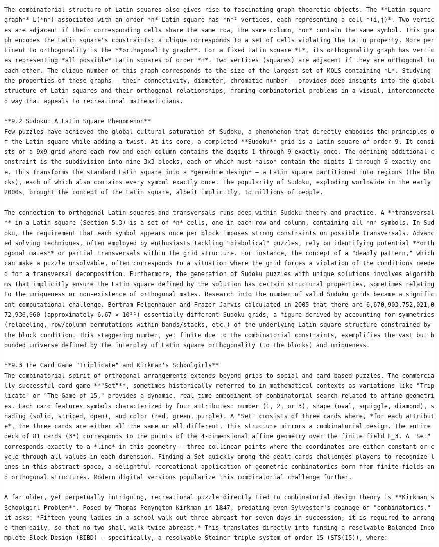 ```
The combinatorial structure of Latin squares also gives rise to fascinating graph-theoretic objects. The **Latin square graph** L(*n*) associated with an order *n* Latin square has *n*² vertices, each representing a cell *(i,j)*. Two vertices are adjacent if their corresponding cells share the same row, the same column, *or* contain the same symbol. This graph encodes the Latin square's constraints: a clique corresponds to a set of cells violating the Latin property. More pertinent to orthogonality is the **orthogonality graph**. For a fixed Latin square *L*, its orthogonality graph has vertices representing *all possible* Latin squares of order *n*. Two vertices (squares) are adjacent if they are orthogonal to each other. The clique number of this graph corresponds to the size of the largest set of MOLS containing *L*. Studying the properties of these graphs – their connectivity, diameter, chromatic number – provides deep insights into the global structure of Latin squares and their orthogonal relationships, framing combinatorial problems in a visual, interconnected way that appeals to recreational mathematicians.

**9.2 Sudoku: A Latin Square Phenomenon**
Few puzzles have achieved the global cultural saturation of Sudoku, a phenomenon that directly embodies the principles of the Latin square while adding a twist. At its core, a completed **Sudoku** grid is a Latin square of order 9. It consists of a 9x9 grid where each row and each column contains the digits 1 through 9 exactly once. The defining additional constraint is the subdivision into nine 3x3 blocks, each of which must *also* contain the digits 1 through 9 exactly once. This transforms the standard Latin square into a *gerechte design* – a Latin square partitioned into regions (the blocks), each of which also contains every symbol exactly once. The popularity of Sudoku, exploding worldwide in the early 2000s, brought the concept of the Latin square, albeit implicitly, to millions of people.

The connection to orthogonal Latin squares and transversals runs deep within Sudoku theory and practice. A **transversal** in a Latin square (Section 5.3) is a set of *n* cells, one in each row and column, containing all *n* symbols. In Sudoku, the requirement that each symbol appears once per block imposes strong constraints on possible transversals. Advanced solving techniques, often employed by enthusiasts tackling "diabolical" puzzles, rely on identifying potential **orthogonal mates** or partial transversals within the grid structure. For instance, the concept of a "deadly pattern," which can make a puzzle unsolvable, often corresponds to a situation where the grid forces a violation of the conditions needed for a transversal decomposition. Furthermore, the generation of Sudoku puzzles with unique solutions involves algorithms that implicitly ensure the Latin square defined by the solution has certain structural properties, sometimes relating to the uniqueness or non-existence of orthogonal mates. Research into the number of valid Sudoku grids became a significant computational challenge. Bertram Felgenhauer and Frazer Jarvis calculated in 2005 that there are 6,670,903,752,021,072,936,960 (approximately 6.67 × 10²¹) essentially different Sudoku grids, a figure derived by accounting for symmetries (relabeling, row/column permutations within bands/stacks, etc.) of the underlying Latin square structure constrained by the block condition. This staggering number, yet finite due to the combinatorial constraints, exemplifies the vast but bounded universe defined by the interplay of Latin square orthogonality (to the blocks) and uniqueness.

**9.3 The Card Game "Triplicate" and Kirkman's Schoolgirls**
The combinatorial spirit of orthogonal arrangements extends beyond grids to social and card-based puzzles. The commercially successful card game **"Set"**, sometimes historically referred to in mathematical contexts as variations like "Triplicate" or "The Game of 15," provides a dynamic, real-time embodiment of combinatorial search related to affine geometries. Each card features symbols characterized by four attributes: number (1, 2, or 3), shape (oval, squiggle, diamond), shading (solid, striped, open), and color (red, green, purple). A "Set" consists of three cards where, *for each attribute*, the three cards are either all the same or all different. This structure mirrors a combinatorial design. The entire deck of 81 cards (3⁴) corresponds to the points of the 4-dimensional affine geometry over the finite field F_3. A "Set" corresponds exactly to a *line* in this geometry – three collinear points where the coordinates are either constant or cycle through all values in each dimension. Finding a Set quickly among the dealt cards challenges players to recognize lines in this abstract space, a delightful recreational application of geometric combinatorics born from finite fields and orthogonal structures. Modern digital versions popularize this combinatorial challenge further.

A far older, yet perpetually intriguing, recreational puzzle directly tied to combinatorial design theory is **Kirkman's Schoolgirl Problem**. Posed by Thomas Penyngton Kirkman in 1847, predating even Sylvester's coinage of "combinatorics," it asks: *Fifteen young ladies in a school walk out three abreast for seven days in succession; it is required to arrange them daily, so that no two shall walk twice abreast.* This translates directly into finding a resolvable Balanced Incomplete Block Design (BIBD) – specifically, a resolvable Steiner triple system of order 15 (STS(15)), where:
```